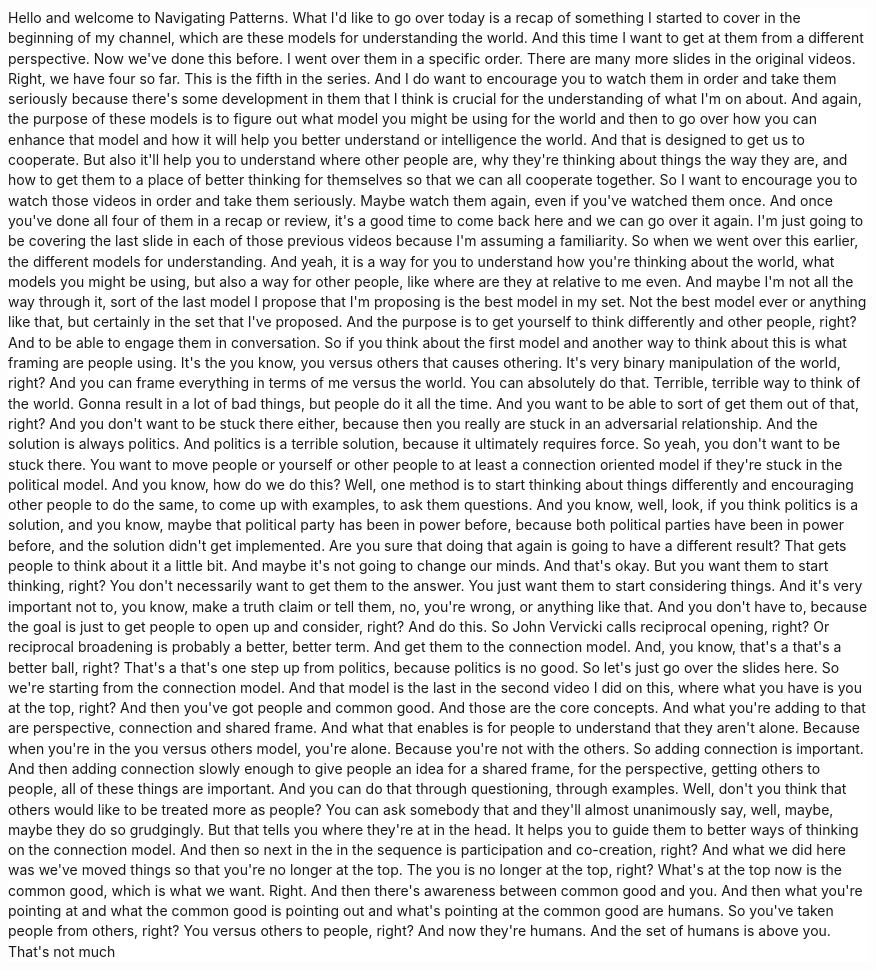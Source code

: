  Hello and welcome to Navigating Patterns. What I'd like to go over today is a recap of something I started to cover in the beginning of my channel, which are these models for understanding the world. And this time I want to get at them from a different perspective. Now we've done this before. I went over them in a specific order. There are many more slides in the original videos. Right, we have four so far. This is the fifth in the series. And I do want to encourage you to watch them in order and take them seriously because there's some development in them that I think is crucial for the understanding of what I'm on about. And again, the purpose of these models is to figure out what model you might be using for the world and then to go over how you can enhance that model and how it will help you better understand or intelligence the world. And that is designed to get us to cooperate. But also it'll help you to understand where other people are, why they're thinking about things the way they are, and how to get them to a place of better thinking for themselves so that we can all cooperate together. So I want to encourage you to watch those videos in order and take them seriously. Maybe watch them again, even if you've watched them once. And once you've done all four of them in a recap or review, it's a good time to come back here and we can go over it again. I'm just going to be covering the last slide in each of those previous videos because I'm assuming a familiarity. So when we went over this earlier, the different models for understanding. And yeah, it is a way for you to understand how you're thinking about the world, what models you might be using, but also a way for other people, like where are they at relative to me even. And maybe I'm not all the way through it, sort of the last model I propose that I'm proposing is the best model in my set. Not the best model ever or anything like that, but certainly in the set that I've proposed. And the purpose is to get yourself to think differently and other people, right? And to be able to engage them in conversation. So if you think about the first model and another way to think about this is what framing are people using. It's the you know, you versus others that causes othering. It's very binary manipulation of the world, right? And you can frame everything in terms of me versus the world. You can absolutely do that. Terrible, terrible way to think of the world. Gonna result in a lot of bad things, but people do it all the time. And you want to be able to sort of get them out of that, right? And you don't want to be stuck there either, because then you really are stuck in an adversarial relationship. And the solution is always politics. And politics is a terrible solution, because it ultimately requires force. So yeah, you don't want to be stuck there. You want to move people or yourself or other people to at least a connection oriented model if they're stuck in the political model. And you know, how do we do this? Well, one method is to start thinking about things differently and encouraging other people to do the same, to come up with examples, to ask them questions. And you know, well, look, if you think politics is a solution, and you know, maybe that political party has been in power before, because both political parties have been in power before, and the solution didn't get implemented. Are you sure that doing that again is going to have a different result? That gets people to think about it a little bit. And maybe it's not going to change our minds. And that's okay. But you want them to start thinking, right? You don't necessarily want to get them to the answer. You just want them to start considering things. And it's very important not to, you know, make a truth claim or tell them, no, you're wrong, or anything like that. And you don't have to, because the goal is just to get people to open up and consider, right? And do this. So John Vervicki calls reciprocal opening, right? Or reciprocal broadening is probably a better, better term. And get them to the connection model. And, you know, that's a that's a better ball, right? That's a that's one step up from politics, because politics is no good. So let's just go over the slides here. So we're starting from the connection model. And that model is the last in the second video I did on this, where what you have is you at the top, right? And then you've got people and common good. And those are the core concepts. And what you're adding to that are perspective, connection and shared frame. And what that enables is for people to understand that they aren't alone. Because when you're in the you versus others model, you're alone. Because you're not with the others. So adding connection is important. And then adding connection slowly enough to give people an idea for a shared frame, for the perspective, getting others to people, all of these things are important. And you can do that through questioning, through examples. Well, don't you think that others would like to be treated more as people? You can ask somebody that and they'll almost unanimously say, well, maybe, maybe they do so grudgingly. But that tells you where they're at in the head. It helps you to guide them to better ways of thinking on the connection model. And then so next in the in the sequence is participation and co-creation, right? And what we did here was we've moved things so that you're no longer at the top. The you is no longer at the top, right? What's at the top now is the common good, which is what we want. Right. And then there's awareness between common good and you. And then what you're pointing at and what the common good is pointing out and what's pointing at the common good are humans. So you've taken people from others, right? You versus others to people, right? And now they're humans. And the set of humans is above you. That's not much